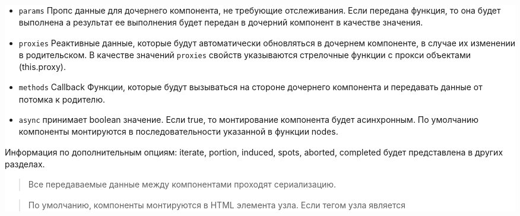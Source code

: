 - `params` Пропс данные для дочернего компонента, не требующие отслеживания. Если передана функция, то она будет выполнена а результат ее выполнения будет передан в дочерний компонент в качестве значения.

- `proxies` Реактивные данные, которые будут автоматически обновляться в дочернем компоненте, в случае их изменении в родительском. В качестве значений `proxies` свойств указываются стрелочные функции с прокси объектами (this.proxy).

- `methods` Callback Функции, которые будут вызываться на стороне дочернего компонента и передавать данные от потомка к родителю.

- `async` принимает boolean значение. Если true, то монтирование компонента будет асинхронным. По умолчанию компоненты монтируются в последовательности указанной в функции nodes.

Информация по дополнительным опциям: iterate, portion, induced, spots, aborted, completed будет представлена в других разделах.

> Все передаваемые данные между компонентами проходят сериализацию.

> По умолчанию, компоненты монтируются в HTML элемента узла. Если тегом узла является <template>, то компонент монтируется вместо этого тега. (`replaced nodes`)

## props
```js
props: {
    params: {
      index: 'number',
      // index: {
      //   type: 'number,
      //   default: 0,
      //   readonly: true,
      //   mutable: true, // only for param,
      //   required: true
      // }  
    },
    proxies: {
      notice: {
        type: 'object',
        default: {},
        validation(value) {
          return typeof value.text === 'string'
        }
      }
    },
    methods: {
      close: true, // required: true
    }
}
```
Чтобы получить данные из родительского компонента или из хранилища, необходимо указать их props: params, proxies, methods. Свойства этих объектов должны соответствовать именам, принимаемых данных.

`params`
- `required` [`boolean`] Проверка, чтобы значение не было пустым.
- `type` [`string`] Проверка на соответствие типу.
проверка осуществляется по стандартным javaScript типам и одному дополнительному не нативному типу array.
- `default` Задает значение по умолчанию.
- `enum` [`array`] Перечисление допустимых значений.
- `store` [`string`, `function`] В качестве значения ожидает имя store.
- `mutable` [`boolean`] значения не проходят сериализацию.
